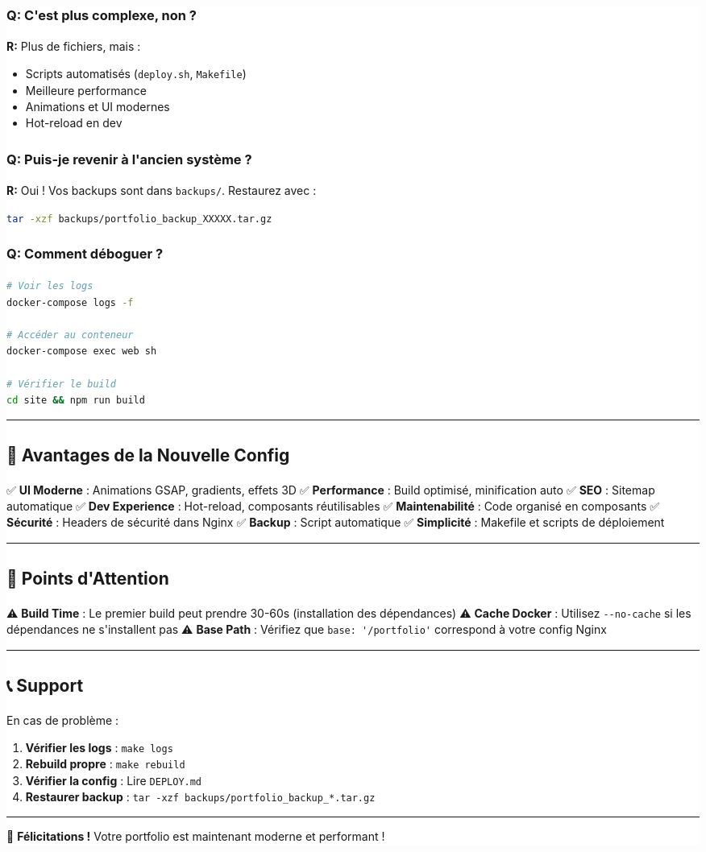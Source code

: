 ### Q: C'est plus complexe, non ?
**R:** Plus de fichiers, mais :
- Scripts automatisés (`deploy.sh`, `Makefile`)
- Meilleure performance
- Animations et UI modernes
- Hot-reload en dev

### Q: Puis-je revenir à l'ancien système ?
**R:** Oui ! Vos backups sont dans `backups/`. Restaurez avec :
```bash
tar -xzf backups/portfolio_backup_XXXXX.tar.gz
```

### Q: Comment déboguer ?
```bash
# Voir les logs
docker-compose logs -f

# Accéder au conteneur
docker-compose exec web sh

# Vérifier le build
cd site && npm run build
```

---

## 🎯 Avantages de la Nouvelle Config

✅ **UI Moderne** : Animations GSAP, gradients, effets 3D
✅ **Performance** : Build optimisé, minification auto
✅ **SEO** : Sitemap automatique
✅ **Dev Experience** : Hot-reload, composants réutilisables
✅ **Maintenabilité** : Code organisé en composants
✅ **Sécurité** : Headers de sécurité dans Nginx
✅ **Backup** : Script automatique
✅ **Simplicité** : Makefile et scripts de déploiement

---

## 🚨 Points d'Attention

⚠️ **Build Time** : Le premier build peut prendre 30-60s (installation des dépendances)
⚠️ **Cache Docker** : Utilisez `--no-cache` si les dépendances ne s'installent pas
⚠️ **Base Path** : Vérifiez que `base: '/portfolio'` correspond à votre config Nginx

---

## 📞 Support

En cas de problème :

1. **Vérifier les logs** : `make logs`
2. **Rebuild propre** : `make rebuild`
3. **Vérifier la config** : Lire `DEPLOY.md`
4. **Restaurer backup** : `tar -xzf backups/portfolio_backup_*.tar.gz`

---

🎉 **Félicitations !** Votre portfolio est maintenant moderne et performant !
